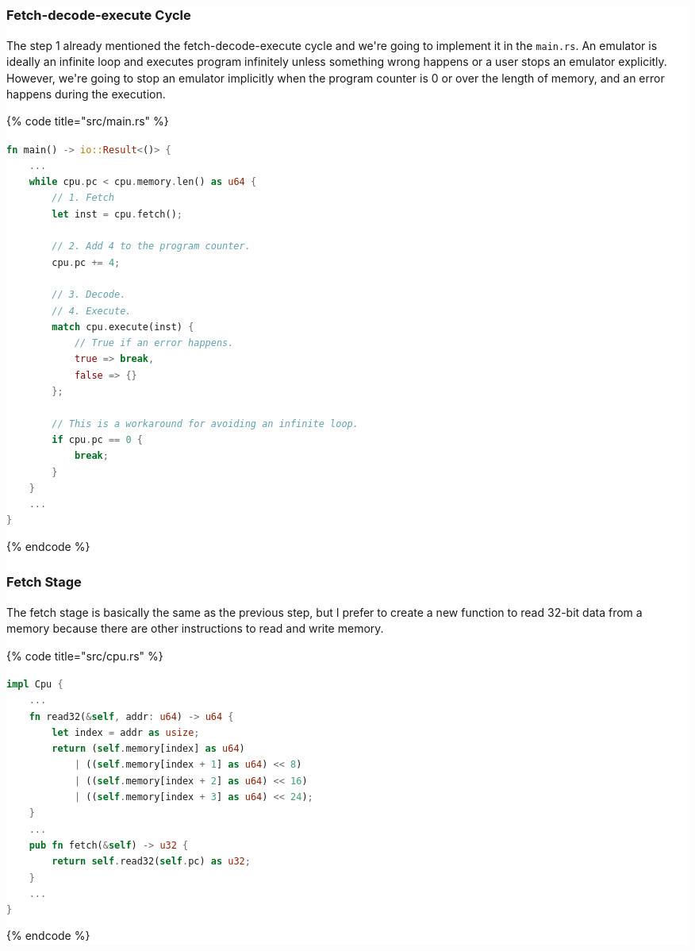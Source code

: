 ### Fetch-decode-execute Cycle

The step 1 already mentioned the fetch-decode-execute cycle and we're going to implement it in the `main.rs`. An emulator is ideally an infinite loop and executes program infinitely unless something wrong happens or a user stops an emulator explicitly. However, we're going to stop an emulator implicitly when the program counter is 0 or over the length of memory, and an error happens during the execution.

{% code title="src/main.rs" %}
```rust
fn main() -> io::Result<()> {
    ...
    while cpu.pc < cpu.memory.len() as u64 {
        // 1. Fetch
        let inst = cpu.fetch();
        
        // 2. Add 4 to the program counter.
        cpu.pc += 4;

        // 3. Decode.
        // 4. Execute.
        match cpu.execute(inst) {
            // True if an error happens.
            true => break,
            false => {}
        };

        // This is a workaround for avoiding an infinite loop.
        if cpu.pc == 0 {
            break;
        }
    }
    ...
}
```
{% endcode %}

### Fetch Stage

The fetch stage is basically the same as the previous step, but I prefer to create a new function to read 32-bit data from a memory because there are other instructions to read and write memory.

{% code title="src/cpu.rs" %}
```rust
impl Cpu {
    ...  
    fn read32(&self, addr: u64) -> u64 {
        let index = addr as usize;
        return (self.memory[index] as u64)
            | ((self.memory[index + 1] as u64) << 8)
            | ((self.memory[index + 2] as u64) << 16)
            | ((self.memory[index + 3] as u64) << 24);
    }
    ...    
    pub fn fetch(&self) -> u32 {
        return self.read32(self.pc) as u32;
    }
    ...
}
```
{% endcode %}
